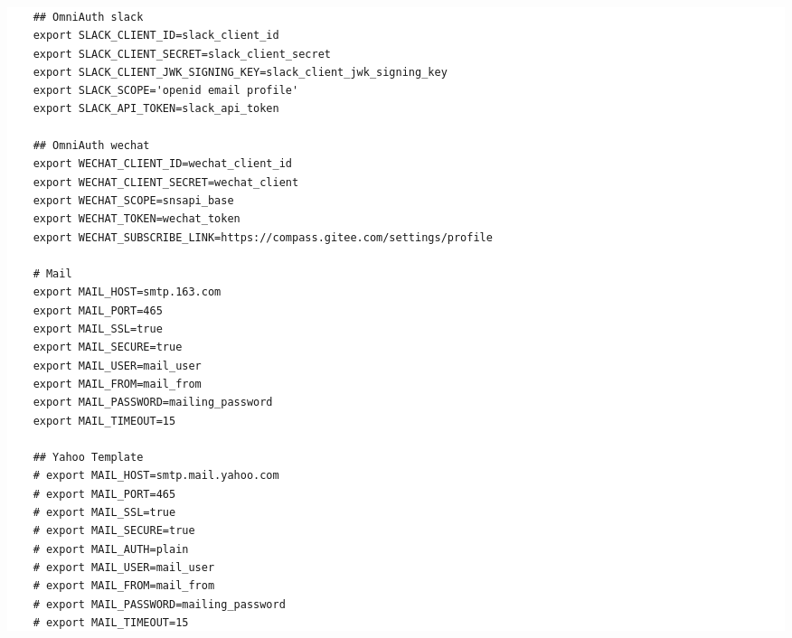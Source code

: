         ## OmniAuth slack
        export SLACK_CLIENT_ID=slack_client_id
        export SLACK_CLIENT_SECRET=slack_client_secret
        export SLACK_CLIENT_JWK_SIGNING_KEY=slack_client_jwk_signing_key
        export SLACK_SCOPE='openid email profile'
        export SLACK_API_TOKEN=slack_api_token
        
        ## OmniAuth wechat
        export WECHAT_CLIENT_ID=wechat_client_id
        export WECHAT_CLIENT_SECRET=wechat_client
        export WECHAT_SCOPE=snsapi_base
        export WECHAT_TOKEN=wechat_token
        export WECHAT_SUBSCRIBE_LINK=https://compass.gitee.com/settings/profile
        
        # Mail
        export MAIL_HOST=smtp.163.com
        export MAIL_PORT=465
        export MAIL_SSL=true
        export MAIL_SECURE=true
        export MAIL_USER=mail_user
        export MAIL_FROM=mail_from
        export MAIL_PASSWORD=mailing_password
        export MAIL_TIMEOUT=15

        ## Yahoo Template
        # export MAIL_HOST=smtp.mail.yahoo.com
        # export MAIL_PORT=465
        # export MAIL_SSL=true
        # export MAIL_SECURE=true
        # export MAIL_AUTH=plain
        # export MAIL_USER=mail_user
        # export MAIL_FROM=mail_from
        # export MAIL_PASSWORD=mailing_password
        # export MAIL_TIMEOUT=15
